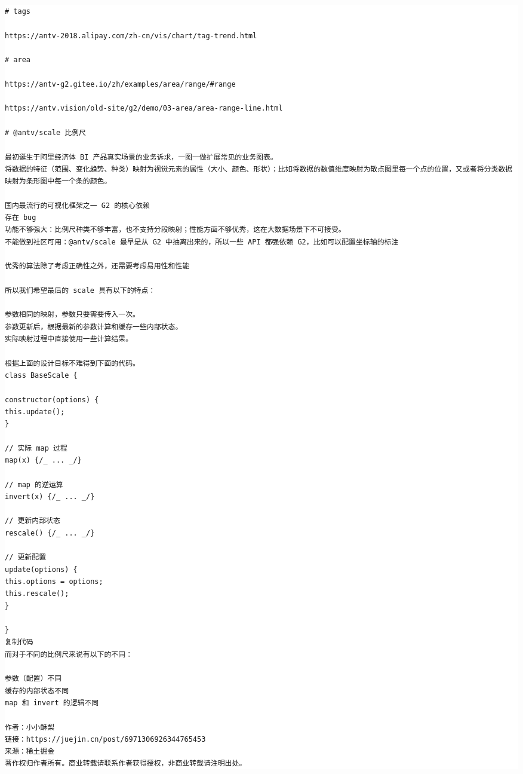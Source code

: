 ```
# tags

https://antv-2018.alipay.com/zh-cn/vis/chart/tag-trend.html

# area

https://antv-g2.gitee.io/zh/examples/area/range/#range

https://antv.vision/old-site/g2/demo/03-area/area-range-line.html

# @antv/scale 比例尺

最初诞生于阿里经济体 BI 产品真实场景的业务诉求，一图一做扩展常见的业务图表。
将数据的特征（范围、变化趋势、种类）映射为视觉元素的属性（大小、颜色、形状）；比如将数据的数值维度映射为散点图里每一个点的位置，又或者将分类数据映射为条形图中每一个条的颜色。

国内最流行的可视化框架之一 G2 的核心依赖
存在 bug
功能不够强大：比例尺种类不够丰富，也不支持分段映射；性能方面不够优秀，这在大数据场景下不可接受。
不能做到社区可用：@antv/scale 最早是从 G2 中抽离出来的，所以一些 API 都强依赖 G2，比如可以配置坐标轴的标注

优秀的算法除了考虑正确性之外，还需要考虑易用性和性能

所以我们希望最后的 scale 具有以下的特点：

参数相同的映射，参数只要需要传入一次。
参数更新后，根据最新的参数计算和缓存一些内部状态。
实际映射过程中直接使用一些计算结果。

根据上面的设计目标不难得到下面的代码。
class BaseScale {

constructor(options) {
this.update();
}

// 实际 map 过程
map(x) {/_ ... _/}

// map 的逆运算
invert(x) {/_ ... _/}

// 更新内部状态
rescale() {/_ ... _/}

// 更新配置
update(options) {
this.options = options;
this.rescale();
}

}
复制代码
而对于不同的比例尺来说有以下的不同：

参数（配置）不同
缓存的内部状态不同
map 和 invert 的逻辑不同

作者：小小酥梨
链接：https://juejin.cn/post/6971306926344765453
来源：稀土掘金
著作权归作者所有。商业转载请联系作者获得授权，非商业转载请注明出处。

```